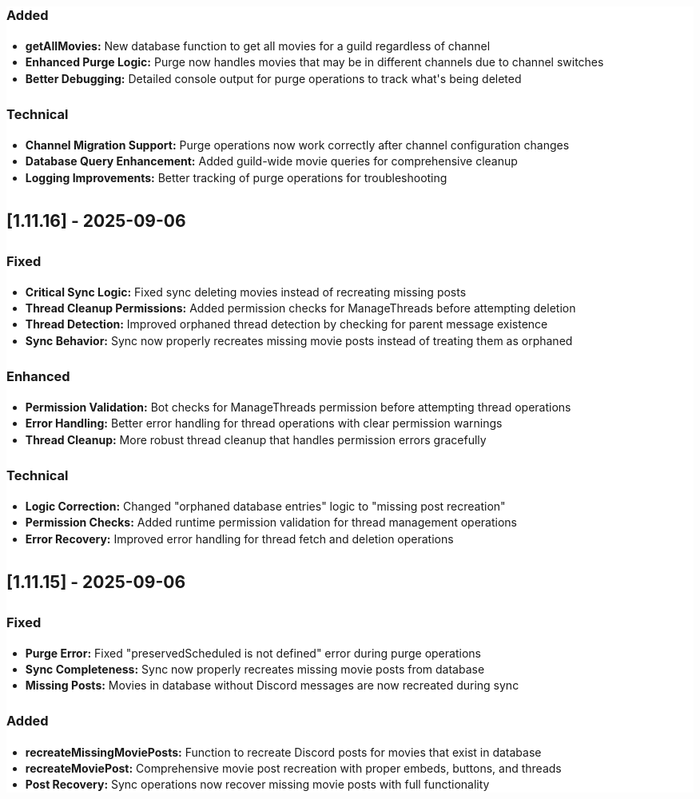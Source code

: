 ### Added

- **getAllMovies:** New database function to get all movies for a guild regardless of channel
- **Enhanced Purge Logic:** Purge now handles movies that may be in different channels due to channel switches
- **Better Debugging:** Detailed console output for purge operations to track what's being deleted

### Technical

- **Channel Migration Support:** Purge operations now work correctly after channel configuration changes
- **Database Query Enhancement:** Added guild-wide movie queries for comprehensive cleanup
- **Logging Improvements:** Better tracking of purge operations for troubleshooting

## [1.11.16] - 2025-09-06

### Fixed

- **Critical Sync Logic:** Fixed sync deleting movies instead of recreating missing posts
- **Thread Cleanup Permissions:** Added permission checks for ManageThreads before attempting deletion
- **Thread Detection:** Improved orphaned thread detection by checking for parent message existence
- **Sync Behavior:** Sync now properly recreates missing movie posts instead of treating them as orphaned

### Enhanced

- **Permission Validation:** Bot checks for ManageThreads permission before attempting thread operations
- **Error Handling:** Better error handling for thread operations with clear permission warnings
- **Thread Cleanup:** More robust thread cleanup that handles permission errors gracefully

### Technical

- **Logic Correction:** Changed "orphaned database entries" logic to "missing post recreation"
- **Permission Checks:** Added runtime permission validation for thread management operations
- **Error Recovery:** Improved error handling for thread fetch and deletion operations

## [1.11.15] - 2025-09-06

### Fixed

- **Purge Error:** Fixed "preservedScheduled is not defined" error during purge operations
- **Sync Completeness:** Sync now properly recreates missing movie posts from database
- **Missing Posts:** Movies in database without Discord messages are now recreated during sync

### Added

- **recreateMissingMoviePosts:** Function to recreate Discord posts for movies that exist in database
- **recreateMoviePost:** Comprehensive movie post recreation with proper embeds, buttons, and threads
- **Post Recovery:** Sync operations now recover missing movie posts with full functionality
